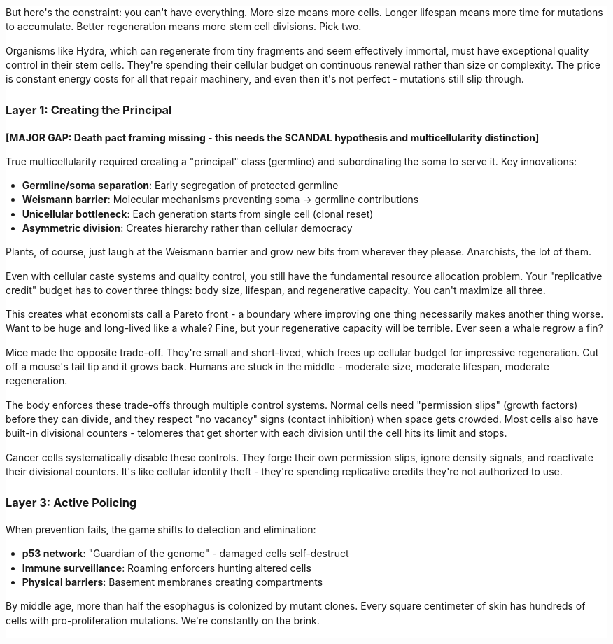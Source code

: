 But here's the constraint: you can't have everything. More size means more cells. Longer lifespan means more time for mutations to accumulate. Better regeneration means more stem cell divisions. Pick two.

Organisms like Hydra, which can regenerate from tiny fragments and seem effectively immortal, must have exceptional quality control in their stem cells. They're spending their cellular budget on continuous renewal rather than size or complexity. The price is constant energy costs for all that repair machinery, and even then it's not perfect - mutations still slip through.

### Layer 1: Creating the Principal

**[MAJOR GAP: Death pact framing missing - this needs the SCANDAL hypothesis and multicellularity distinction]**

True multicellularity required creating a "principal" class (germline) and subordinating the soma to serve it. Key innovations:

- **Germline/soma separation**: Early segregation of protected germline
- **Weismann barrier**: Molecular mechanisms preventing soma → germline contributions  
- **Unicellular bottleneck**: Each generation starts from single cell (clonal reset)
- **Asymmetric division**: Creates hierarchy rather than cellular democracy

Plants, of course, just laugh at the Weismann barrier and grow new bits from wherever they please. Anarchists, the lot of them.

Even with cellular caste systems and quality control, you still have the fundamental resource allocation problem. Your "replicative credit" budget has to cover three things: body size, lifespan, and regenerative capacity. You can't maximize all three.

This creates what economists call a Pareto front - a boundary where improving one thing necessarily makes another thing worse. Want to be huge and long-lived like a whale? Fine, but your regenerative capacity will be terrible. Ever seen a whale regrow a fin? 

Mice made the opposite trade-off. They're small and short-lived, which frees up cellular budget for impressive regeneration. Cut off a mouse's tail tip and it grows back. Humans are stuck in the middle - moderate size, moderate lifespan, moderate regeneration.

The body enforces these trade-offs through multiple control systems. Normal cells need "permission slips" (growth factors) before they can divide, and they respect "no vacancy" signs (contact inhibition) when space gets crowded. Most cells also have built-in divisional counters - telomeres that get shorter with each division until the cell hits its limit and stops.

Cancer cells systematically disable these controls. They forge their own permission slips, ignore density signals, and reactivate their divisional counters. It's like cellular identity theft - they're spending replicative credits they're not authorized to use.

### Layer 3: Active Policing

When prevention fails, the game shifts to detection and elimination:

- **p53 network**: "Guardian of the genome" - damaged cells self-destruct
- **Immune surveillance**: Roaming enforcers hunting altered cells
- **Physical barriers**: Basement membranes creating compartments

By middle age, more than half the esophagus is colonized by mutant clones. Every square centimeter of skin has hundreds of cells with pro-proliferation mutations. We're constantly on the brink.

---